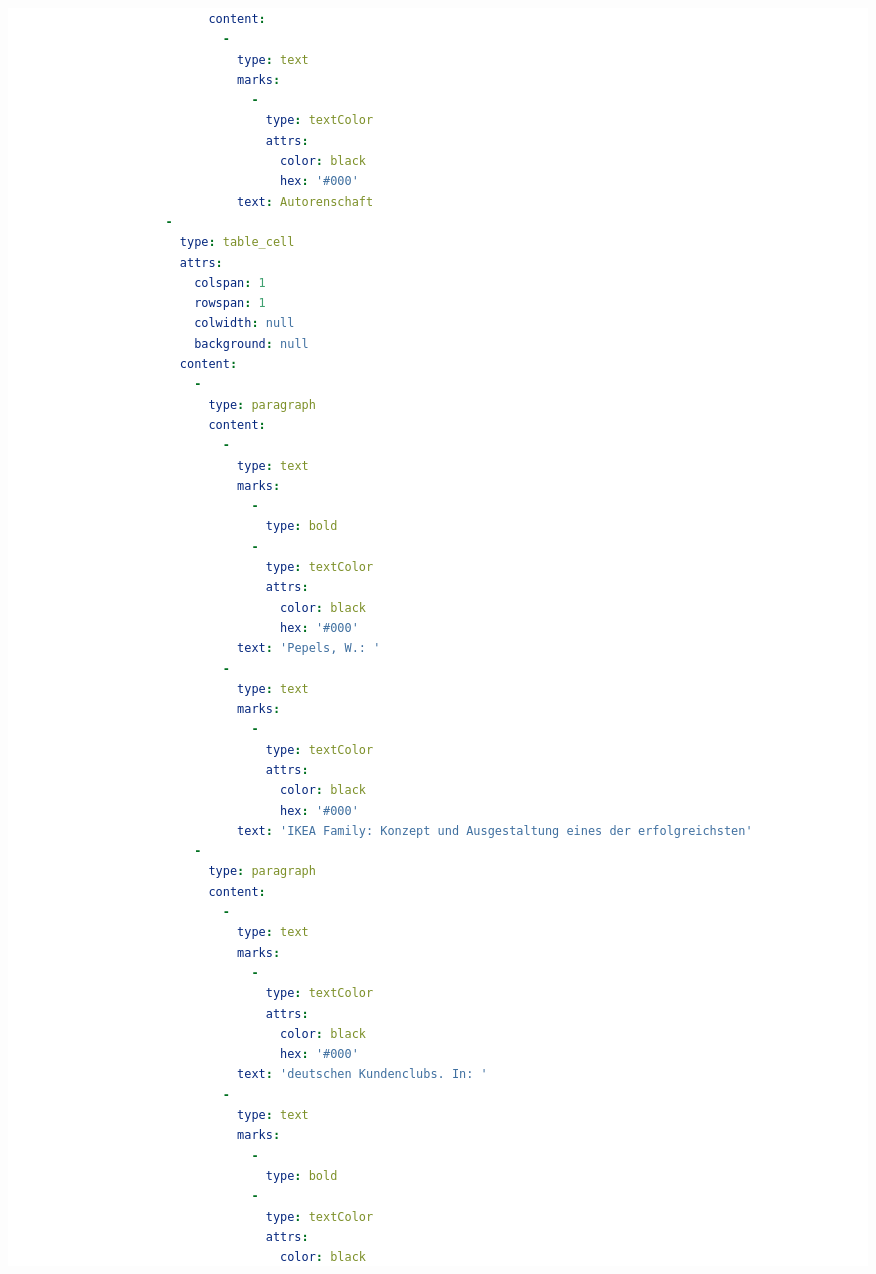 ```yaml
                            content:
                              -
                                type: text
                                marks:
                                  -
                                    type: textColor
                                    attrs:
                                      color: black
                                      hex: '#000'
                                text: Autorenschaft
                      -
                        type: table_cell
                        attrs:
                          colspan: 1
                          rowspan: 1
                          colwidth: null
                          background: null
                        content:
                          -
                            type: paragraph
                            content:
                              -
                                type: text
                                marks:
                                  -
                                    type: bold
                                  -
                                    type: textColor
                                    attrs:
                                      color: black
                                      hex: '#000'
                                text: 'Pepels, W.: '
                              -
                                type: text
                                marks:
                                  -
                                    type: textColor
                                    attrs:
                                      color: black
                                      hex: '#000'
                                text: 'IKEA Family: Konzept und Ausgestaltung eines der erfolgreichsten'
                          -
                            type: paragraph
                            content:
                              -
                                type: text
                                marks:
                                  -
                                    type: textColor
                                    attrs:
                                      color: black
                                      hex: '#000'
                                text: 'deutschen Kundenclubs. In: '
                              -
                                type: text
                                marks:
                                  -
                                    type: bold
                                  -
                                    type: textColor
                                    attrs:
                                      color: black
```